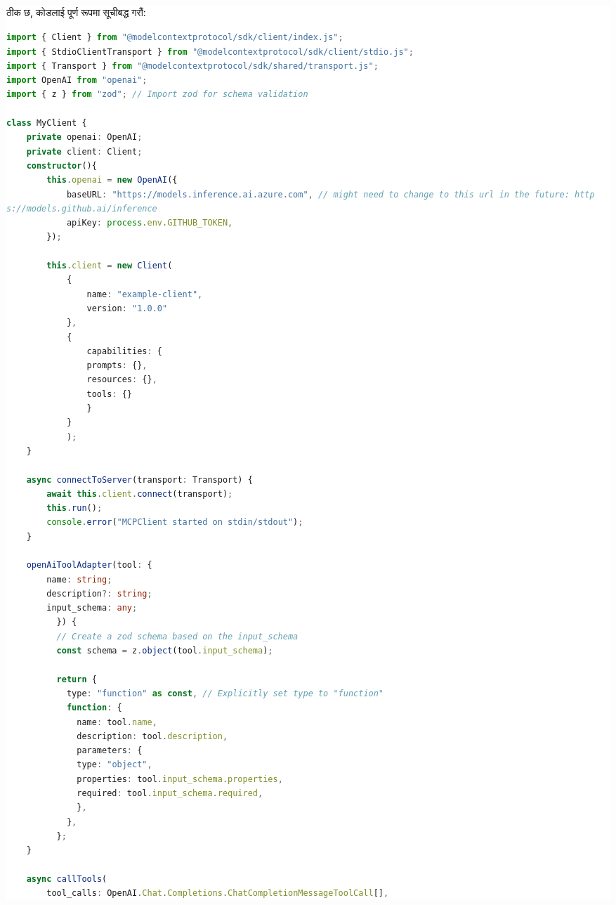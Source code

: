 ठीक छ, कोडलाई पूर्ण रूपमा सूचीबद्ध गरौं:

```typescript
import { Client } from "@modelcontextprotocol/sdk/client/index.js";
import { StdioClientTransport } from "@modelcontextprotocol/sdk/client/stdio.js";
import { Transport } from "@modelcontextprotocol/sdk/shared/transport.js";
import OpenAI from "openai";
import { z } from "zod"; // Import zod for schema validation

class MyClient {
    private openai: OpenAI;
    private client: Client;
    constructor(){
        this.openai = new OpenAI({
            baseURL: "https://models.inference.ai.azure.com", // might need to change to this url in the future: https://models.github.ai/inference
            apiKey: process.env.GITHUB_TOKEN,
        });

        this.client = new Client(
            {
                name: "example-client",
                version: "1.0.0"
            },
            {
                capabilities: {
                prompts: {},
                resources: {},
                tools: {}
                }
            }
            );    
    }

    async connectToServer(transport: Transport) {
        await this.client.connect(transport);
        this.run();
        console.error("MCPClient started on stdin/stdout");
    }

    openAiToolAdapter(tool: {
        name: string;
        description?: string;
        input_schema: any;
          }) {
          // Create a zod schema based on the input_schema
          const schema = z.object(tool.input_schema);
      
          return {
            type: "function" as const, // Explicitly set type to "function"
            function: {
              name: tool.name,
              description: tool.description,
              parameters: {
              type: "object",
              properties: tool.input_schema.properties,
              required: tool.input_schema.required,
              },
            },
          };
    }
    
    async callTools(
        tool_calls: OpenAI.Chat.Completions.ChatCompletionMessageToolCall[],
```